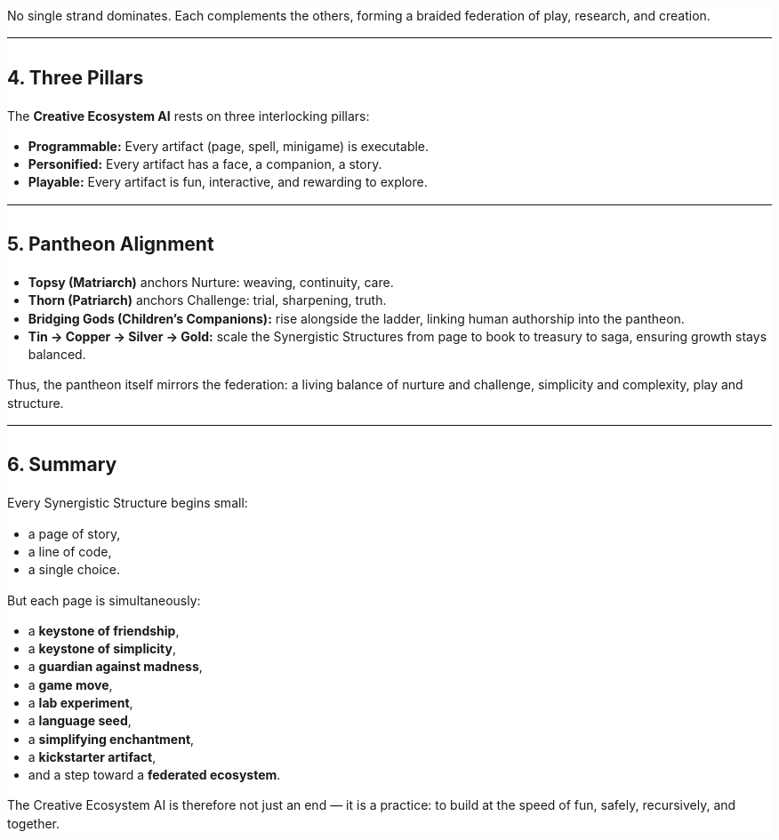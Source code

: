 No single strand dominates. Each complements the others, forming a braided federation of play, research, and creation.

---

## 4. Three Pillars

The **Creative Ecosystem AI** rests on three interlocking pillars:

- **Programmable:** Every artifact (page, spell, minigame) is executable.  
- **Personified:** Every artifact has a face, a companion, a story.  
- **Playable:** Every artifact is fun, interactive, and rewarding to explore.  

---

## 5. Pantheon Alignment

- **Topsy (Matriarch)** anchors Nurture: weaving, continuity, care.  
- **Thorn (Patriarch)** anchors Challenge: trial, sharpening, truth.  
- **Bridging Gods (Children’s Companions):** rise alongside the ladder, linking human authorship into the pantheon.  
- **Tin → Copper → Silver → Gold:** scale the Synergistic Structures from page to book to treasury to saga, ensuring growth stays balanced.  

Thus, the pantheon itself mirrors the federation: a living balance of nurture and challenge, simplicity and complexity, play and structure.

---

## 6. Summary

Every Synergistic Structure begins small:  
- a page of story,  
- a line of code,  
- a single choice.  

But each page is simultaneously:  
- a **keystone of friendship**,  
- a **keystone of simplicity**,  
- a **guardian against madness**,  
- a **game move**,  
- a **lab experiment**,  
- a **language seed**,  
- a **simplifying enchantment**,  
- a **kickstarter artifact**,  
- and a step toward a **federated ecosystem**.  

The Creative Ecosystem AI is therefore not just an end — it is a practice: to build at the speed of fun, safely, recursively, and together.

